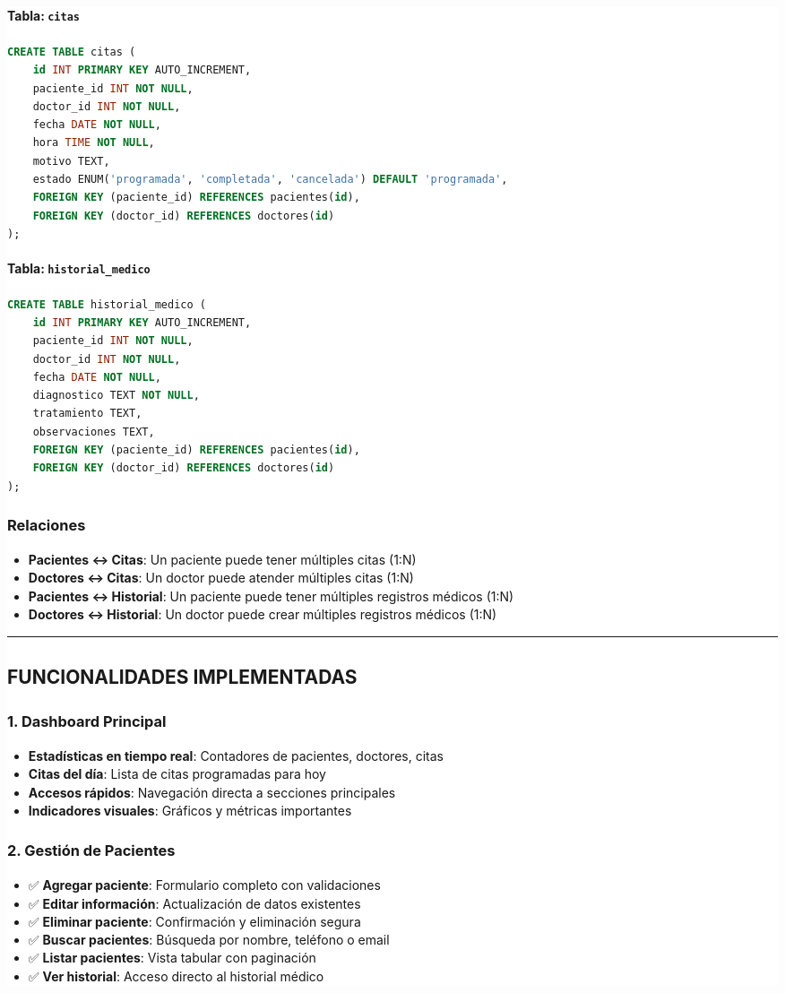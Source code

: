 #### Tabla: `citas`
```sql
CREATE TABLE citas (
    id INT PRIMARY KEY AUTO_INCREMENT,
    paciente_id INT NOT NULL,
    doctor_id INT NOT NULL,
    fecha DATE NOT NULL,
    hora TIME NOT NULL,
    motivo TEXT,
    estado ENUM('programada', 'completada', 'cancelada') DEFAULT 'programada',
    FOREIGN KEY (paciente_id) REFERENCES pacientes(id),
    FOREIGN KEY (doctor_id) REFERENCES doctores(id)
);
```

#### Tabla: `historial_medico`
```sql
CREATE TABLE historial_medico (
    id INT PRIMARY KEY AUTO_INCREMENT,
    paciente_id INT NOT NULL,
    doctor_id INT NOT NULL,
    fecha DATE NOT NULL,
    diagnostico TEXT NOT NULL,
    tratamiento TEXT,
    observaciones TEXT,
    FOREIGN KEY (paciente_id) REFERENCES pacientes(id),
    FOREIGN KEY (doctor_id) REFERENCES doctores(id)
);
```

### Relaciones
- **Pacientes ↔ Citas**: Un paciente puede tener múltiples citas (1:N)
- **Doctores ↔ Citas**: Un doctor puede atender múltiples citas (1:N)
- **Pacientes ↔ Historial**: Un paciente puede tener múltiples registros médicos (1:N)
- **Doctores ↔ Historial**: Un doctor puede crear múltiples registros médicos (1:N)

---

## FUNCIONALIDADES IMPLEMENTADAS

### 1. Dashboard Principal
- **Estadísticas en tiempo real**: Contadores de pacientes, doctores, citas
- **Citas del día**: Lista de citas programadas para hoy
- **Accesos rápidos**: Navegación directa a secciones principales
- **Indicadores visuales**: Gráficos y métricas importantes

### 2. Gestión de Pacientes
- ✅ **Agregar paciente**: Formulario completo con validaciones
- ✅ **Editar información**: Actualización de datos existentes
- ✅ **Eliminar paciente**: Confirmación y eliminación segura
- ✅ **Buscar pacientes**: Búsqueda por nombre, teléfono o email
- ✅ **Listar pacientes**: Vista tabular con paginación
- ✅ **Ver historial**: Acceso directo al historial médico
